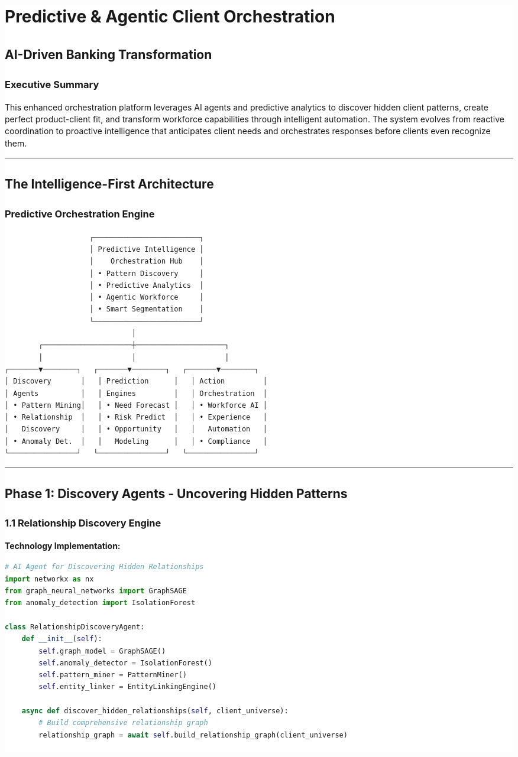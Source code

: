 # Predictive & Agentic Client Orchestration
## AI-Driven Banking Transformation

### Executive Summary

This enhanced orchestration platform leverages AI agents and predictive analytics to discover hidden client patterns, create perfect product-client fit, and transform workforce capabilities through intelligent automation. The system evolves from reactive coordination to proactive intelligence that anticipates client needs and orchestrates responses before clients even recognize them.

---

## The Intelligence-First Architecture

### Predictive Orchestration Engine
```
                    ┌─────────────────────────┐
                    │ Predictive Intelligence │
                    │    Orchestration Hub    │
                    │ • Pattern Discovery     │
                    │ • Predictive Analytics  │
                    │ • Agentic Workforce     │
                    │ • Smart Segmentation    │
                    └─────────────────────────┘
                              │
        ┌─────────────────────┼─────────────────────┐
        │                     │                     │
┌───────▼────────┐   ┌───────▼────────┐   ┌───────▼────────┐
│ Discovery       │   │ Prediction      │   │ Action         │
│ Agents          │   │ Engines         │   │ Orchestration  │
│ • Pattern Mining│   │ • Need Forecast │   │ • Workforce AI │
│ • Relationship  │   │ • Risk Predict  │   │ • Experience   │
│   Discovery     │   │ • Opportunity   │   │   Automation   │
│ • Anomaly Det.  │   │   Modeling      │   │ • Compliance   │
└────────────────┘   └────────────────┘   └────────────────┘
```

---

## Phase 1: Discovery Agents - Uncovering Hidden Patterns

### 1.1 Relationship Discovery Engine

**Technology Implementation:**
```python
# AI Agent for Discovering Hidden Relationships
import networkx as nx
from graph_neural_networks import GraphSAGE
from anomaly_detection import IsolationForest

class RelationshipDiscoveryAgent:
    def __init__(self):
        self.graph_model = GraphSAGE()
        self.anomaly_detector = IsolationForest()
        self.pattern_miner = PatternMiner()
        self.entity_linker = EntityLinkingEngine()
    
    async def discover_hidden_relationships(self, client_universe):
        # Build comprehensive relationship graph
        relationship_graph = await self.build_relationship_graph(client_universe)
        
```
